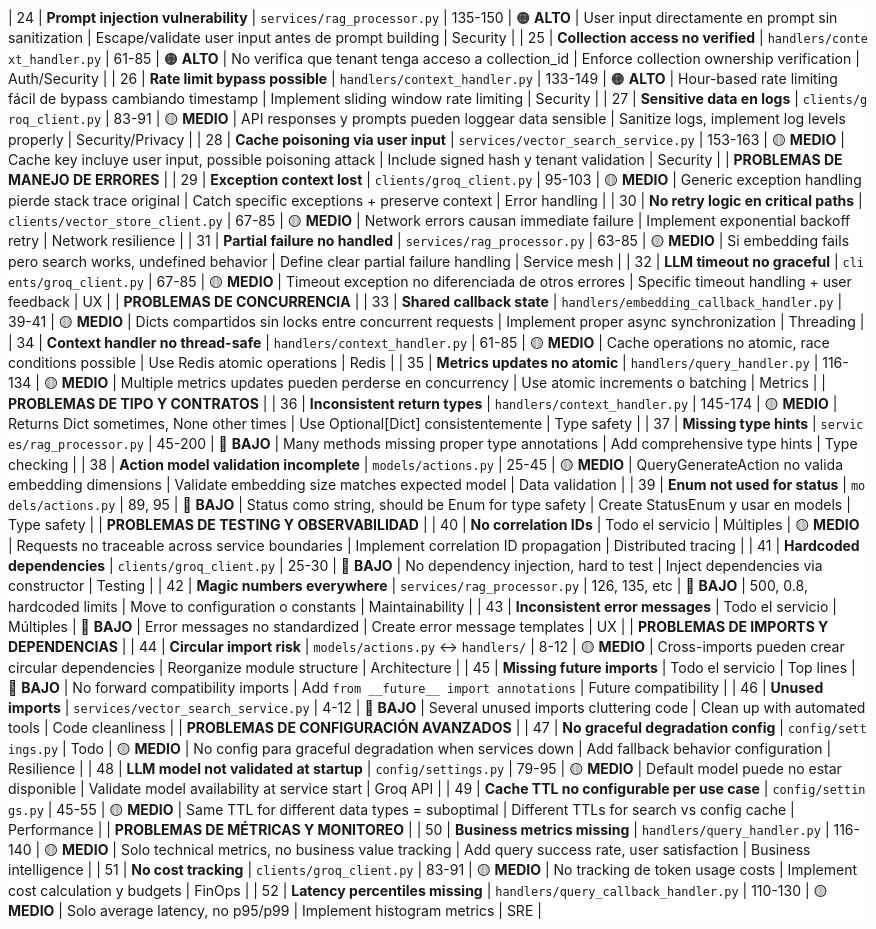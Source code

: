 | 24 | **Prompt injection vulnerability** | `services/rag_processor.py` | 135-150 | 🟠 **ALTO** | User input directamente en prompt sin sanitization | Escape/validate user input antes de prompt building | Security |
| 25 | **Collection access no verified** | `handlers/context_handler.py` | 61-85 | 🟠 **ALTO** | No verifica que tenant tenga acceso a collection_id | Enforce collection ownership verification | Auth/Security |
| 26 | **Rate limit bypass possible** | `handlers/context_handler.py` | 133-149 | 🟠 **ALTO** | Hour-based rate limiting fácil de bypass cambiando timestamp | Implement sliding window rate limiting | Security |
| 27 | **Sensitive data en logs** | `clients/groq_client.py` | 83-91 | 🟡 **MEDIO** | API responses y prompts pueden loggear data sensible | Sanitize logs, implement log levels properly | Security/Privacy |
| 28 | **Cache poisoning via user input** | `services/vector_search_service.py` | 153-163 | 🟡 **MEDIO** | Cache key incluye user input, possible poisoning attack | Include signed hash y tenant validation | Security |
| **PROBLEMAS DE MANEJO DE ERRORES** |
| 29 | **Exception context lost** | `clients/groq_client.py` | 95-103 | 🟡 **MEDIO** | Generic exception handling pierde stack trace original | Catch specific exceptions + preserve context | Error handling |
| 30 | **No retry logic en critical paths** | `clients/vector_store_client.py` | 67-85 | 🟡 **MEDIO** | Network errors causan immediate failure | Implement exponential backoff retry | Network resilience |
| 31 | **Partial failure no handled** | `services/rag_processor.py` | 63-85 | 🟡 **MEDIO** | Si embedding fails pero search works, undefined behavior | Define clear partial failure handling | Service mesh |
| 32 | **LLM timeout no graceful** | `clients/groq_client.py` | 67-85 | 🟡 **MEDIO** | Timeout exception no diferenciada de otros errores | Specific timeout handling + user feedback | UX |
| **PROBLEMAS DE CONCURRENCIA** |
| 33 | **Shared callback state** | `handlers/embedding_callback_handler.py` | 39-41 | 🟡 **MEDIO** | Dicts compartidos sin locks entre concurrent requests | Implement proper async synchronization | Threading |
| 34 | **Context handler no thread-safe** | `handlers/context_handler.py` | 61-85 | 🟡 **MEDIO** | Cache operations no atomic, race conditions possible | Use Redis atomic operations | Redis |
| 35 | **Metrics updates no atomic** | `handlers/query_handler.py` | 116-134 | 🟡 **MEDIO** | Multiple metrics updates pueden perderse en concurrency | Use atomic increments o batching | Metrics |
| **PROBLEMAS DE TIPO Y CONTRATOS** |
| 36 | **Inconsistent return types** | `handlers/context_handler.py` | 145-174 | 🟡 **MEDIO** | Returns Dict sometimes, None other times | Use Optional[Dict] consistentemente | Type safety |
| 37 | **Missing type hints** | `services/rag_processor.py` | 45-200 | 🔵 **BAJO** | Many methods missing proper type annotations | Add comprehensive type hints | Type checking |
| 38 | **Action model validation incomplete** | `models/actions.py` | 25-45 | 🟡 **MEDIO** | QueryGenerateAction no valida embedding dimensions | Validate embedding size matches expected model | Data validation |
| 39 | **Enum not used for status** | `models/actions.py` | 89, 95 | 🔵 **BAJO** | Status como string, should be Enum for type safety | Create StatusEnum y usar en models | Type safety |
| **PROBLEMAS DE TESTING Y OBSERVABILIDAD** |
| 40 | **No correlation IDs** | Todo el servicio | Múltiples | 🟡 **MEDIO** | Requests no traceable across service boundaries | Implement correlation ID propagation | Distributed tracing |
| 41 | **Hardcoded dependencies** | `clients/groq_client.py` | 25-30 | 🔵 **BAJO** | No dependency injection, hard to test | Inject dependencies via constructor | Testing |
| 42 | **Magic numbers everywhere** | `services/rag_processor.py` | 126, 135, etc | 🔵 **BAJO** | 500, 0.8, hardcoded limits | Move to configuration o constants | Maintainability |
| 43 | **Inconsistent error messages** | Todo el servicio | Múltiples | 🔵 **BAJO** | Error messages no standardized | Create error message templates | UX |
| **PROBLEMAS DE IMPORTS Y DEPENDENCIAS** |
| 44 | **Circular import risk** | `models/actions.py` ↔ `handlers/` | 8-12 | 🟡 **MEDIO** | Cross-imports pueden crear circular dependencies | Reorganize module structure | Architecture |
| 45 | **Missing __future__ imports** | Todo el servicio | Top lines | 🔵 **BAJO** | No forward compatibility imports | Add `from __future__ import annotations` | Future compatibility |
| 46 | **Unused imports** | `services/vector_search_service.py` | 4-12 | 🔵 **BAJO** | Several unused imports cluttering code | Clean up with automated tools | Code cleanliness |
| **PROBLEMAS DE CONFIGURACIÓN AVANZADOS** |
| 47 | **No graceful degradation config** | `config/settings.py` | Todo | 🟡 **MEDIO** | No config para graceful degradation when services down | Add fallback behavior configuration | Resilience |
| 48 | **LLM model not validated at startup** | `config/settings.py` | 79-95 | 🟡 **MEDIO** | Default model puede no estar disponible | Validate model availability at service start | Groq API |
| 49 | **Cache TTL no configurable per use case** | `config/settings.py` | 45-55 | 🟡 **MEDIO** | Same TTL for different data types = suboptimal | Different TTLs for search vs config cache | Performance |
| **PROBLEMAS DE MÉTRICAS Y MONITOREO** |
| 50 | **Business metrics missing** | `handlers/query_handler.py` | 116-140 | 🟡 **MEDIO** | Solo technical metrics, no business value tracking | Add query success rate, user satisfaction | Business intelligence |
| 51 | **No cost tracking** | `clients/groq_client.py` | 83-91 | 🟡 **MEDIO** | No tracking de token usage costs | Implement cost calculation y budgets | FinOps |
| 52 | **Latency percentiles missing** | `handlers/query_callback_handler.py` | 110-130 | 🟡 **MEDIO** | Solo average latency, no p95/p99 | Implement histogram metrics | SRE |
